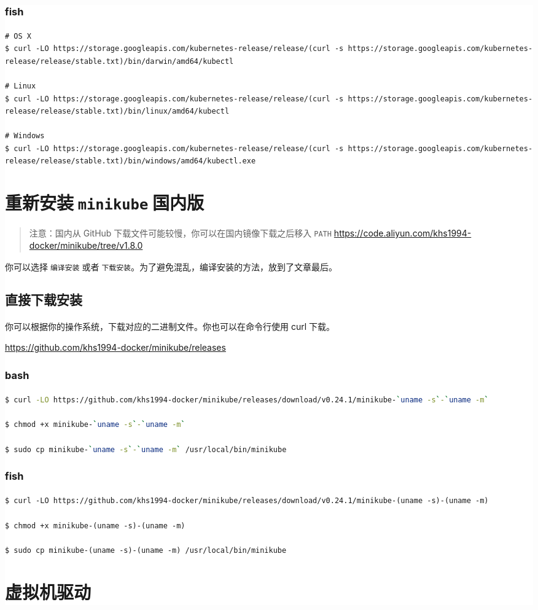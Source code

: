 ### fish

```
# OS X
$ curl -LO https://storage.googleapis.com/kubernetes-release/release/(curl -s https://storage.googleapis.com/kubernetes-release/release/stable.txt)/bin/darwin/amd64/kubectl

# Linux
$ curl -LO https://storage.googleapis.com/kubernetes-release/release/(curl -s https://storage.googleapis.com/kubernetes-release/release/stable.txt)/bin/linux/amd64/kubectl

# Windows
$ curl -LO https://storage.googleapis.com/kubernetes-release/release/(curl -s https://storage.googleapis.com/kubernetes-release/release/stable.txt)/bin/windows/amd64/kubectl.exe
```

# 重新安装 `minikube` 国内版

>注意：国内从 GitHub 下载文件可能较慢，你可以在国内镜像下载之后移入 `PATH` https://code.aliyun.com/khs1994-docker/minikube/tree/v1.8.0

你可以选择 `编译安装` 或者 `下载安装`。为了避免混乱，编译安装的方法，放到了文章最后。

## 直接下载安装

你可以根据你的操作系统，下载对应的二进制文件。你也可以在命令行使用 curl 下载。

https://github.com/khs1994-docker/minikube/releases

### bash

```bash
$ curl -LO https://github.com/khs1994-docker/minikube/releases/download/v0.24.1/minikube-`uname -s`-`uname -m`

$ chmod +x minikube-`uname -s`-`uname -m`

$ sudo cp minikube-`uname -s`-`uname -m` /usr/local/bin/minikube
```

### fish

```
$ curl -LO https://github.com/khs1994-docker/minikube/releases/download/v0.24.1/minikube-(uname -s)-(uname -m)

$ chmod +x minikube-(uname -s)-(uname -m)

$ sudo cp minikube-(uname -s)-(uname -m) /usr/local/bin/minikube
```

# 虚拟机驱动

